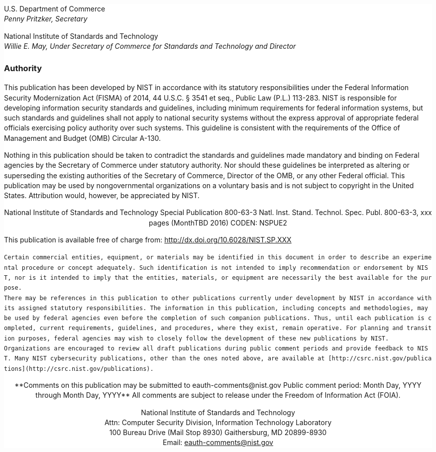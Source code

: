 U.S. Department of Commerce  
*Penny Pritzker, Secretary*

National Institute of Standards and Technology  
*Willie E. May, Under Secretary of Commerce for Standards and
Technology and Director*

### Authority

This publication has been developed by NIST in accordance with its statutory responsibilities under the Federal Information Security Modernization Act (FISMA) of 2014, 44 U.S.C. § 3541 et seq., Public Law  (P.L.) 113-283. NIST is responsible for developing information security standards and guidelines, including minimum requirements for federal information systems, but such standards and guidelines shall not apply to national security systems without the express approval of appropriate federal officials exercising policy authority over such systems. This guideline is consistent with the requirements of the Office of Management and Budget (OMB) Circular A-130.

Nothing in this publication should be taken to contradict the standards and guidelines made mandatory and binding on Federal agencies by the Secretary of Commerce under statutory authority. Nor should these guidelines be interpreted as altering or superseding the existing authorities of the Secretary of Commerce, Director of the OMB, or any other Federal official. This publication may be used by nongovernmental organizations on a voluntary basis and is not subject to copyright in the United States. Attribution would, however, be appreciated by NIST.

<center markdown="1">
National Institute of Standards and Technology Special Publication 800-63-3  
Natl. Inst. Stand. Technol. Spec. Publ. 800-63-3, xxx pages (MonthTBD 2016)  
CODEN: NSPUE2
</center>

This publication is available free of charge from:
http://dx.doi.org/10.6028/NIST.SP.XXX

`Certain commercial entities, equipment, or materials may be identified in this document in order to describe an experimental procedure or concept adequately. Such identification is not intended to imply recommendation or endorsement by NIST, nor is it intended to imply that the entities, materials, or equipment are necessarily the best available for the purpose.`  
`There may be references in this publication to other publications currently under development by NIST in accordance with its assigned statutory responsibilities. The information in this publication, including concepts and methodologies, may be used by federal agencies even before the completion of such companion publications. Thus, until each publication is completed, current requirements, guidelines, and procedures, where they exist, remain operative. For planning and transition purposes, federal agencies may wish to closely follow the development of these new publications by NIST.`  
`Organizations are encouraged to review all draft publications during public comment periods and provide feedback to NIST. Many NIST cybersecurity publications, other than the ones noted above, are available at [http://csrc.nist.gov/publications](http://csrc.nist.gov/publications).`

<center>
**Comments on this publication may be submitted to eauth-comments@nist.gov  
Public comment period: Month Day, YYYY through Month Day, YYYY**  
All comments are subject to release under the Freedom of Information Act (FOIA).

National Institute of Standards and Technology  
Attn: Computer Security Division, Information Technology Laboratory  
100 Bureau Drive (Mail Stop 8930) Gaithersburg, MD 20899-8930  
Email: <eauth-comments@nist.gov>
</center>
